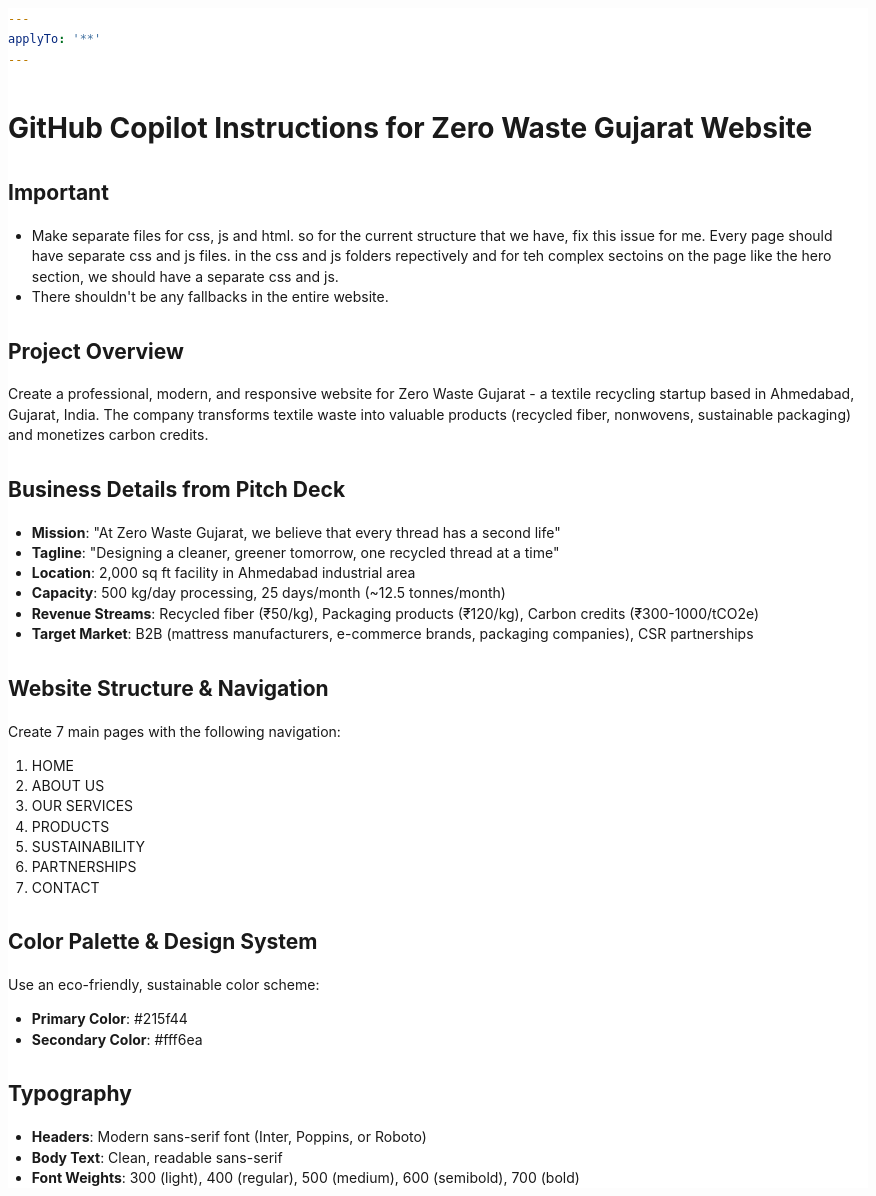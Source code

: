 ```yaml
---
applyTo: '**'
---
```


# GitHub Copilot Instructions for Zero Waste Gujarat Website

## Important
- Make separate files for css, js and html. so for the current structure that we have, fix this issue for me. Every page should have separate css and js files. in the css and js folders repectively and for teh complex sectoins on the page like the hero section, we should have a separate css and js.
- There shouldn't be any fallbacks in the entire website.

## Project Overview
Create a professional, modern, and responsive website for Zero Waste Gujarat - a textile recycling startup based in Ahmedabad, Gujarat, India. The company transforms textile waste into valuable products (recycled fiber, nonwovens, sustainable packaging) and monetizes carbon credits.

## Business Details from Pitch Deck
- **Mission**: "At Zero Waste Gujarat, we believe that every thread has a second life"
- **Tagline**: "Designing a cleaner, greener tomorrow, one recycled thread at a time"
- **Location**: 2,000 sq ft facility in Ahmedabad industrial area
- **Capacity**: 500 kg/day processing, 25 days/month (~12.5 tonnes/month)
- **Revenue Streams**: Recycled fiber (₹50/kg), Packaging products (₹120/kg), Carbon credits (₹300-1000/tCO2e)
- **Target Market**: B2B (mattress manufacturers, e-commerce brands, packaging companies), CSR partnerships

## Website Structure & Navigation
Create 7 main pages with the following navigation:
1. HOME
2. ABOUT US  
3. OUR SERVICES
4. PRODUCTS
5. SUSTAINABILITY
6. PARTNERSHIPS
7. CONTACT

## Color Palette & Design System
Use an eco-friendly, sustainable color scheme:
- **Primary Color**: #215f44
- **Secondary Color**: #fff6ea

## Typography
- **Headers**: Modern sans-serif font (Inter, Poppins, or Roboto)
- **Body Text**: Clean, readable sans-serif
- **Font Weights**: 300 (light), 400 (regular), 500 (medium), 600 (semibold), 700 (bold)
